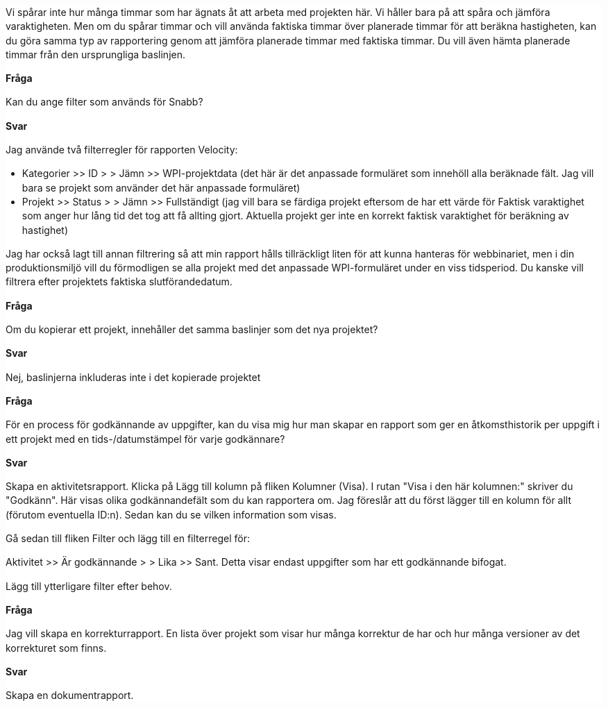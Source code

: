 Vi spårar inte hur många timmar som har ägnats åt att arbeta med projekten här. Vi håller bara på att spåra och jämföra varaktigheten. Men om du spårar timmar och vill använda faktiska timmar över planerade timmar för att beräkna hastigheten, kan du göra samma typ av rapportering genom att jämföra planerade timmar med faktiska timmar. Du vill även hämta planerade timmar från den ursprungliga baslinjen.

**Fråga**

Kan du ange filter som används för Snabb?

**Svar**

Jag använde två filterregler för rapporten Velocity:

* Kategorier >> ID > > Jämn >> WPI-projektdata (det här är det anpassade formuläret som innehöll alla beräknade fält. Jag vill bara se projekt som använder det här anpassade formuläret)
* Projekt >> Status > > Jämn >> Fullständigt (jag vill bara se färdiga projekt eftersom de har ett värde för Faktisk varaktighet som anger hur lång tid det tog att få allting gjort. Aktuella projekt ger inte en korrekt faktisk varaktighet för beräkning av hastighet)

Jag har också lagt till annan filtrering så att min rapport hålls tillräckligt liten för att kunna hanteras för webbinariet, men i din produktionsmiljö vill du förmodligen se alla projekt med det anpassade WPI-formuläret under en viss tidsperiod. Du kanske vill filtrera efter projektets faktiska slutförandedatum.

**Fråga**

Om du kopierar ett projekt, innehåller det samma baslinjer som det nya projektet?

**Svar**

Nej, baslinjerna inkluderas inte i det kopierade projektet

**Fråga**

För en process för godkännande av uppgifter, kan du visa mig hur man skapar en rapport som ger en åtkomsthistorik per uppgift i ett projekt med en tids-/datumstämpel för varje godkännare?

**Svar**

Skapa en aktivitetsrapport. Klicka på Lägg till kolumn på fliken Kolumner (Visa). I rutan &quot;Visa i den här kolumnen:&quot; skriver du &quot;Godkänn&quot;. Här visas olika godkännandefält som du kan rapportera om. Jag föreslår att du först lägger till en kolumn för allt (förutom eventuella ID:n). Sedan kan du se vilken information som visas.

Gå sedan till fliken Filter och lägg till en filterregel för:

Aktivitet >> Är godkännande > > Lika >> Sant. Detta visar endast uppgifter som har ett godkännande bifogat.

Lägg till ytterligare filter efter behov.

**Fråga**

Jag vill skapa en korrekturrapport. En lista över projekt som visar hur många korrektur de har och hur många versioner av det korrekturet som finns.

**Svar**

Skapa en dokumentrapport.
